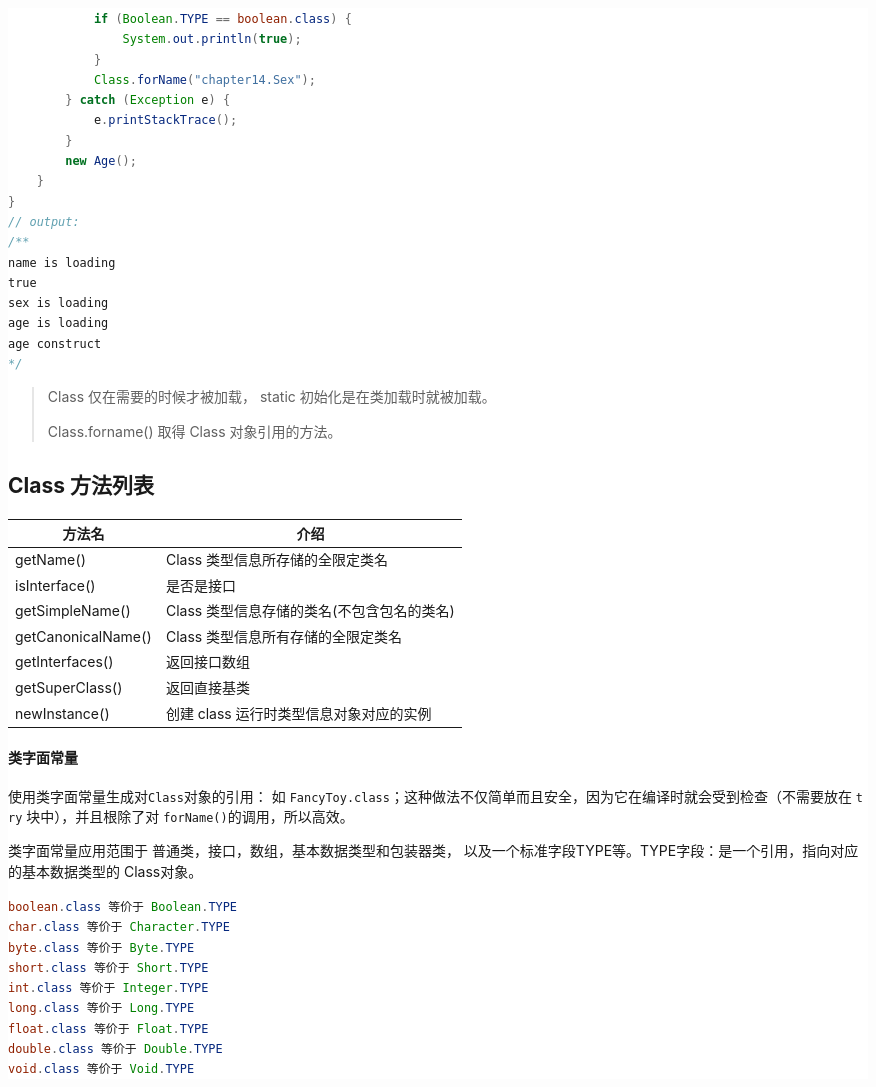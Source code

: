 ```Java
            if (Boolean.TYPE == boolean.class) {
                System.out.println(true);
            }
            Class.forName("chapter14.Sex");
        } catch (Exception e) {
            e.printStackTrace();
        }
        new Age();
    }
}
// output:
/**
name is loading
true
sex is loading
age is loading
age construct
*/
```

> Class 仅在需要的时候才被加载， static 初始化是在类加载时就被加载。
>
> Class.forname() 取得 Class 对象引用的方法。

## Class 方法列表

| 方法名             | 介绍                                       |
| ------------------ | ------------------------------------------ |
| getName()          | Class 类型信息所存储的全限定类名           |
| isInterface()      | 是否是接口                                 |
| getSimpleName()    | Class 类型信息存储的类名(不包含包名的类名) |
| getCanonicalName() | Class 类型信息所有存储的全限定类名         |
| getInterfaces()    | 返回接口数组                               |
| getSuperClass()    | 返回直接基类                               |
| newInstance()      | 创建 class 运行时类型信息对象对应的实例    |

#### 类字面常量

使用类字面常量生成对`Class`对象的引用： 如 `FancyToy.class`；这种做法不仅简单而且安全，因为它在编译时就会受到检查（不需要放在 `try` 块中），并且根除了对 `forName()`的调用，所以高效。

类字面常量应用范围于 普通类，接口，数组，基本数据类型和包装器类， 以及一个标准字段TYPE等。TYPE字段：是一个引用，指向对应的基本数据类型的 Class对象。

```Java
boolean.class 等价于 Boolean.TYPE  
char.class 等价于 Character.TYPE  
byte.class 等价于 Byte.TYPE  
short.class 等价于 Short.TYPE  
int.class 等价于 Integer.TYPE  
long.class 等价于 Long.TYPE  
float.class 等价于 Float.TYPE  
double.class 等价于 Double.TYPE  
void.class 等价于 Void.TYPE 
```
